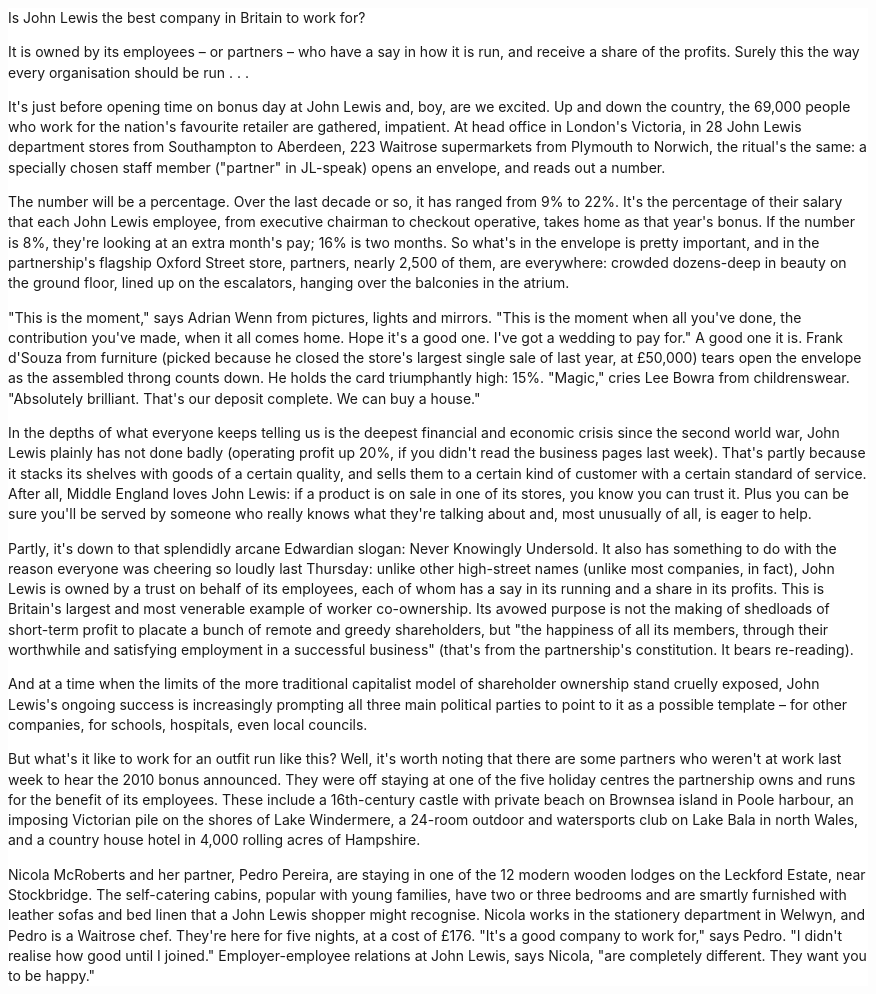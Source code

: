 Is John Lewis the best company in Britain to work for?

It is owned by its employees – or partners – who have a say in how it is run, and receive a share of the profits. Surely this the way every organisation should be run . . .

It's just before opening time on bonus day at John Lewis and, boy, are we excited. Up and down the country, the 69,000 people who work for the nation's favourite retailer are gathered, impatient. At head office in London's Victoria, in 28 John Lewis department stores from Southampton to Aberdeen, 223 Waitrose supermarkets from Plymouth to Norwich, the ritual's the same: a specially chosen staff member ("partner" in JL-speak) opens an envelope, and reads out a number.

The number will be a percentage. Over the last decade or so, it has ranged from 9% to 22%. It's the percentage of their salary that each John Lewis employee, from executive chairman to checkout operative, takes home as that year's bonus. If the number is 8%, they're looking at an extra month's pay; 16% is two months. So what's in the envelope is pretty important, and in the partnership's flagship Oxford Street store, partners, nearly 2,500 of them, are everywhere: crowded dozens-deep in beauty on the ground floor, lined up on the escalators, hanging over the balconies in the atrium.

"This is the moment," says Adrian Wenn from pictures, lights and mirrors. "This is the moment when all you've done, the contribution you've made, when it all comes home. Hope it's a good one. I've got a wedding to pay for." A good one it is. Frank d'Souza from furniture (picked because he closed the store's largest single sale of last year, at £50,000) tears open the envelope as the assembled throng counts down. He holds the card triumphantly high: 15%. "Magic," cries Lee Bowra from childrenswear. "Absolutely brilliant. That's our deposit complete. We can buy a house."

In the depths of what everyone keeps telling us is the deepest financial and economic crisis since the second world war, John Lewis plainly has not done badly (operating profit up 20%, if you didn't read the business pages last week). That's partly because it stacks its shelves with goods of a certain quality, and sells them to a certain kind of customer with a certain standard of service. After all, Middle England loves John Lewis: if a product is on sale in one of its stores, you know you can trust it. Plus you can be sure you'll be served by someone who really knows what they're talking about and, most unusually of all, is eager to help.

Partly, it's down to that splendidly arcane Edwardian slogan: Never Knowingly Undersold. It also has something to do with the reason everyone was cheering so loudly last Thursday: unlike other high-street names (unlike most companies, in fact), John Lewis is owned by a trust on behalf of its employees, each of whom has a say in its running and a share in its profits. This is Britain's largest and most venerable example of worker co-ownership. Its avowed purpose is not the making of shedloads of short-term profit to placate a bunch of remote and greedy shareholders, but "the happiness of all its members, through their worthwhile and satisfying employment in a successful business" (that's from the partnership's constitution. It bears re-reading).

And at a time when the limits of the more traditional capitalist model of shareholder ownership stand cruelly exposed, John Lewis's ongoing success is increasingly prompting all three main political parties to point to it as a possible template – for other companies, for schools, hospitals, even local councils.

But what's it like to work for an outfit run like this? Well, it's worth noting that there are some partners who weren't at work last week to hear the 2010 bonus announced. They were off staying at one of the five holiday centres the partnership owns and runs for the benefit of its employees. These include a 16th-century castle with private beach on Brownsea island in Poole harbour, an imposing Victorian pile on the shores of Lake Windermere, a 24-room outdoor and watersports club on Lake Bala in north Wales, and a country house hotel in 4,000 rolling acres of Hampshire.

Nicola McRoberts and her partner, Pedro Pereira, are staying in one of the 12 modern wooden lodges on the Leckford Estate, near Stockbridge. The self-catering cabins, popular with young families, have two or three bedrooms and are smartly furnished with leather sofas and bed linen that a John Lewis shopper might recognise. Nicola works in the stationery department in Welwyn, and Pedro is a Waitrose chef. They're here for five nights, at a cost of £176. "It's a good company to work for," says Pedro. "I didn't realise how good until I joined." Employer-employee relations at John Lewis, says Nicola, "are completely different. They want you to be happy."
